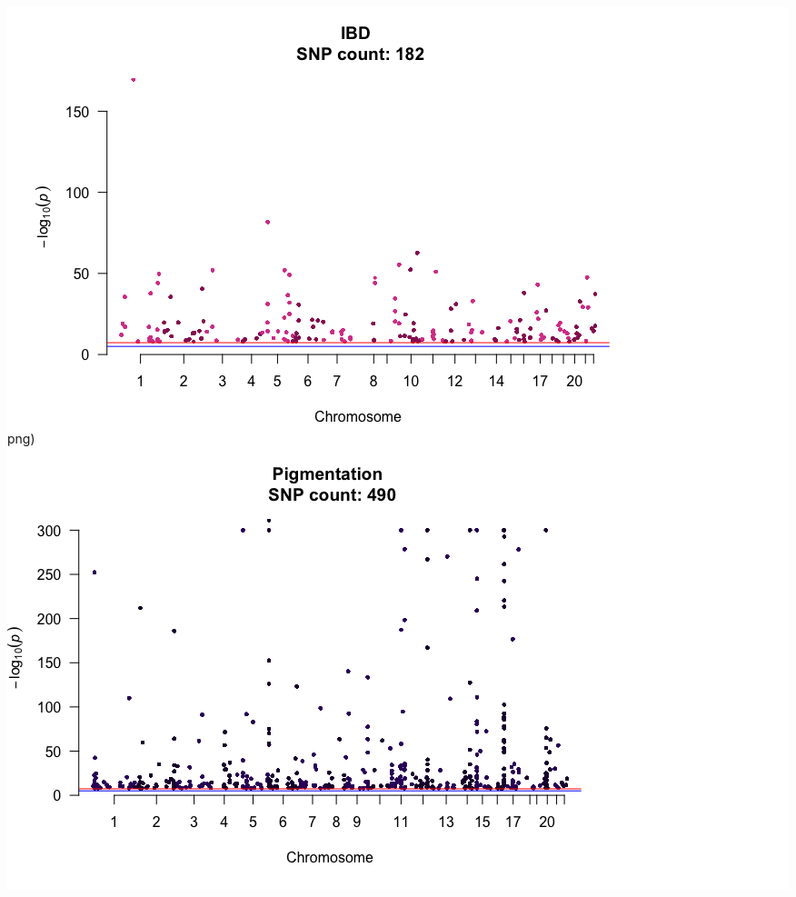 png)![](index_files/figure-html/unnamed-chunk-33-5.png)![](index_files/figure-html/unnamed-chunk-33-6.png)

